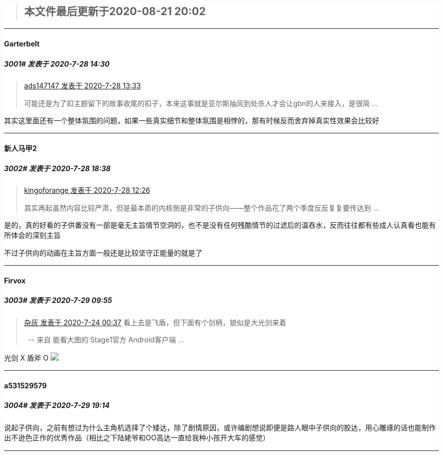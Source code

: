 > ## **本文件最后更新于2020-08-21 20:02** 


-----

####  Garterbelt  
##### 3001#       发表于 2020-7-28 14:30


<blockquote><a href="httphttps://bbs.saraba1st.com/2b/forum.php?mod=redirect&amp;goto=findpost&amp;pid=48238541&amp;ptid=1858841" target="_blank">ads147147 发表于 2020-7-28 13:33</a>

可能还是为了扣主题留下的故事收尾的扣子，本来这事就是亚尔斯抽风到处杀人才会让gbn的人来接入，是很简 ...</blockquote>
其实这里面还有一个整体氛围的问题，如果一些真实细节和整体氛围是相悖的，那有时候反而舍弃掉真实性效果会比较好


-----

####  新人马甲2  
##### 3002#       发表于 2020-7-28 18:38


<blockquote><a href="httphttps://bbs.saraba1st.com/2b/forum.php?mod=redirect&amp;goto=findpost&amp;pid=48237888&amp;ptid=1858841" target="_blank">kingoforange 发表于 2020-7-28 12:26</a>

其实再起虽然内容比较严肃，但是最本质的内核倒是非常的子供向——整个作品花了两个季度反反复复要传达到 ...</blockquote>
是的，真的好看的子供番没有一部是毫无主旨情节空洞的，也不是没有任何残酷情节的过滤后的温吞水，反而往往都有些成人认真看也能有所体会的深刻主旨


不过子供向的动画在主旨方面一般还是比较坚守正能量的就是了


-----

####  Firvox  
##### 3003#       发表于 2020-7-29 09:55


<blockquote><a href="httphttps://bbs.saraba1st.com/2b/forum.php?mod=redirect&amp;goto=findpost&amp;pid=48199255&amp;ptid=1858841" target="_blank">杂灰 发表于 2020-7-24 00:37</a>
看上去是飞盾，但下面有个剑柄，貌似是大光剑来着

  -- 来自 能看大图的 Stage1官方 Android客户端 ...</blockquote>
光剑 X
盾斧 O
<img src="https://static.saraba1st.com/image/smiley/face2017/067.png" referrerpolicy="no-referrer">


-----

####  a531529579  
##### 3004#       发表于 2020-7-29 19:14


说起子供向，之前有想过为什么主角机选择了个矮达，除了剧情原因，或许编剧想说即便是路人眼中子供向的胶达，用心雕琢的话也能制作出不逊色正作的优秀作品（相比之下陆姥爷和OO高达一直给我种小孩开大车的感觉）


-----
